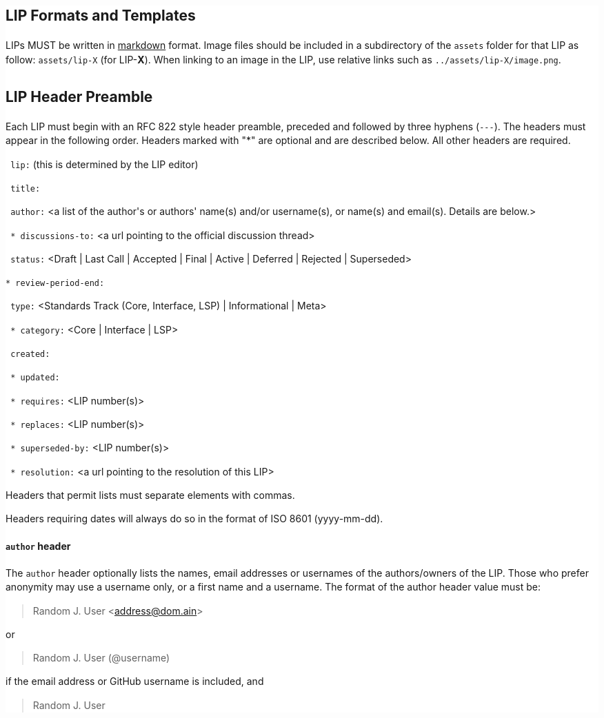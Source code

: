## LIP Formats and Templates

LIPs MUST be written in [markdown] format. Image files should be included in a subdirectory of the `assets` folder for that LIP as follow: `assets/lip-X` (for LIP-**X**). When linking to an image in the LIP, use relative links such as `../assets/lip-X/image.png`.

## LIP Header Preamble

Each LIP must begin with an RFC 822 style header preamble, preceded and followed by three hyphens (`---`). The headers must appear in the following order. Headers marked with "\*" are optional and are described below. All other headers are required.

` lip:` <LIP number> (this is determined by the LIP editor)

` title:` <LIP title>

` author:` <a list of the author's or authors' name(s) and/or username(s), or name(s) and email(s). Details are below.>

` * discussions-to:` \<a url pointing to the official discussion thread\>

` status:` <Draft | Last Call | Accepted | Final | Active | Deferred | Rejected | Superseded>

`* review-period-end:` <date review period ends>

` type:` <Standards Track (Core, Interface, LSP) | Informational | Meta>

` * category:` <Core | Interface | LSP>

` created:` <date created on>

` * updated:` <comma separated list of dates>

` * requires:` <LIP number(s)>

` * replaces:` <LIP number(s)>

` * superseded-by:` <LIP number(s)>

` * resolution:` \<a url pointing to the resolution of this LIP\>

Headers that permit lists must separate elements with commas.

Headers requiring dates will always do so in the format of ISO 8601 (yyyy-mm-dd).

#### `author` header

The `author` header optionally lists the names, email addresses or usernames of the authors/owners of the LIP. Those who prefer anonymity may use a username only, or a first name and a username. The format of the author header value must be:

> Random J. User &lt;address@dom.ain&gt;

or

> Random J. User (@username)

if the email address or GitHub username is included, and

> Random J. User


[EIP5]: https://github.com/ethereum/EIPs/blob/master/LIPS/eip-5.md
[EIP101]: https://github.com/ethereum/EIPs/issues/28
[EIP90]: https://github.com/ethereum/EIPs/issues/90
[EIP86]: https://github.com/ethereum/EIPs/issues/86#issue-145324865
[EIP8]: https://github.com/ethereum/EIPs/blob/master/LIPS/eip-8.md
[Light Ethereum Subprotocol]: https://github.com/ethereum/wiki/wiki/Light-client-protocol
[whisper]: https://github.com/ethereum/go-ethereum/wiki/Whisper-Overview
[swarm]: https://github.com/ethereum/go-ethereum/pull/2959
[API/RPC]: https://github.com/ethereum/wiki/wiki/JSON-RPC
[EIP6]: https://github.com/ethereum/EIPs/blob/master/LIPS/eip-6.md
[contract ABIs]: https://github.com/ethereum/wiki/wiki/LUKSO-Contract-ABI
[interfaces repo]: https://github.com/ethereum/interfaces
[ERC20]: https://github.com/ethereum/EIPs/issues/20
[ERC26]: https://github.com/ethereum/EIPs/issues/26
[ERC137]: https://github.com/ethereum/EIPs/issues/137
[ERC67]: https://github.com/ethereum/EIPs/issues/67
[EIP82]: https://github.com/ethereum/EIPs/issues/82
[EIP75]: https://github.com/ethereum/EIPs/issues/75
[EIP85]: https://github.com/ethereum/EIPs/issues/85
[the LUKSO subreddit]: https://www.reddit.com/r/lukso/
[one of the LUKSO Gitter chat rooms]: https://gitter.im/lukso/
[pull request]: https://github.com/lukso-network/LIPs/pulls
[formal specification]: https://github.com/ethereum/yellowpaper
[the Issues section of this repository]: https://github.com/lukso-network/LIPs/issues
[markdown]: https://github.com/adam-p/markdown-here/wiki/Markdown-Cheatsheet
[Ethereums's EIP-1]: https://github.com/ethereum/EIPs/blob/master/EIPS/eip-1.md
[Bitcoin's BIP-0001]: https://github.com/bitcoin/bips/
[Python's PEP-0001]: https://www.python.org/dev/peps/